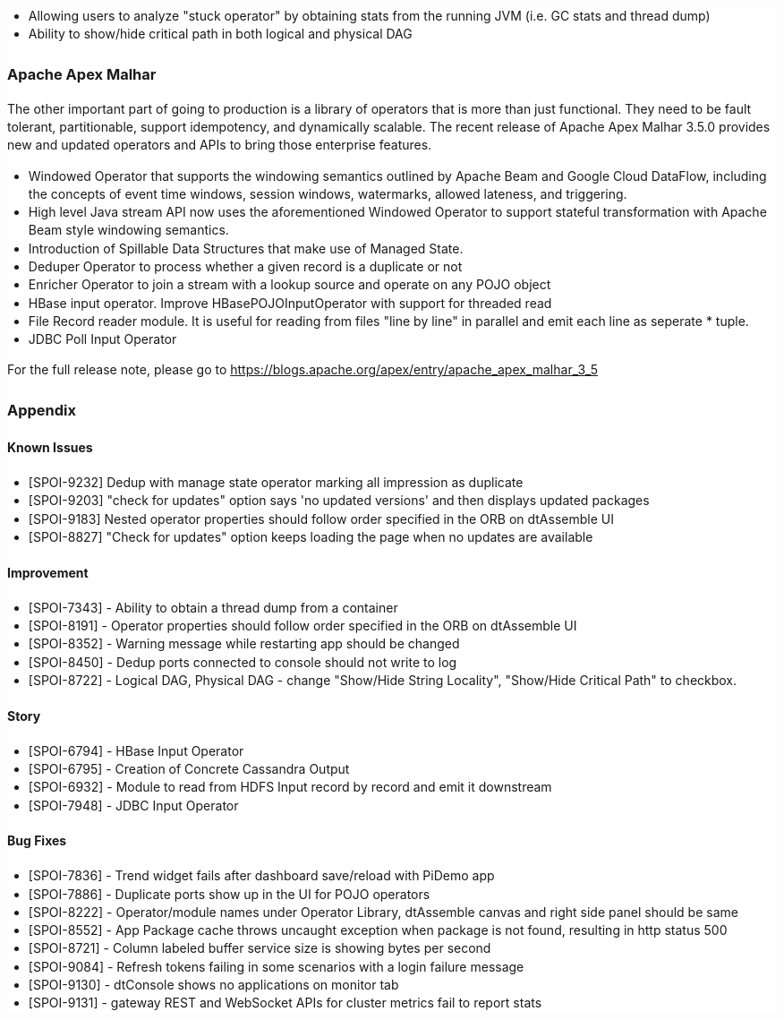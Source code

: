 * Allowing users to analyze "stuck operator" by obtaining stats from the running JVM (i.e. GC stats and thread dump)
* Ability to show/hide critical path in both logical and physical DAG

### Apache Apex Malhar
The other important part of going to production is a library of operators that is more than just functional. They need to be fault tolerant, partitionable, support idempotency, and dynamically scalable. The recent release of Apache Apex Malhar 3.5.0 provides new and updated operators and APIs to bring those enterprise features. 

* Windowed Operator that supports the windowing semantics outlined by Apache Beam and Google Cloud DataFlow, including the concepts of event time windows, session windows, watermarks, allowed lateness, and triggering.
* High level Java stream API now uses the aforementioned Windowed Operator to support stateful transformation with Apache Beam style windowing semantics.
* Introduction of Spillable Data Structures that make use of Managed State.
* Deduper Operator to process  whether a given record is a duplicate or not
* Enricher Operator to join a stream with a lookup source and operate on any POJO object
* HBase input operator. Improve HBasePOJOInputOperator with support for threaded read
* File Record reader module. It is useful for reading from files "line by line" in parallel and emit each line as seperate * tuple.
* JDBC Poll Input Operator

For the full release note, please go to
https://blogs.apache.org/apex/entry/apache_apex_malhar_3_5

### Appendix

#### Known Issues
* [SPOI-9232] Dedup with manage state operator marking all impression as duplicate
* [SPOI-9203]	"check for updates" option says 'no updated versions' and then displays updated packages
* [SPOI-9183]	Nested operator properties should follow order specified in the ORB on dtAssemble UI
* [SPOI-8827]	"Check for updates" option keeps loading the page when no updates are available

#### Improvement
* [SPOI-7343] - Ability to obtain a thread dump from a container
* [SPOI-8191] - Operator properties should follow order specified in the ORB on dtAssemble UI
* [SPOI-8352] - Warning message while restarting app should be changed
* [SPOI-8450] - Dedup ports connected to console should not write to log
* [SPOI-8722] - Logical DAG, Physical DAG - change "Show/Hide String Locality", "Show/Hide Critical Path" to checkbox.

#### Story
* [SPOI-6794] - HBase Input Operator
* [SPOI-6795] - Creation of Concrete Cassandra Output
* [SPOI-6932] - Module to read from HDFS Input record by record and emit it downstream
* [SPOI-7948] - JDBC Input Operator

#### Bug Fixes
* [SPOI-7836] - Trend widget fails after dashboard save/reload with PiDemo app
* [SPOI-7886] - Duplicate ports show up in the UI for POJO operators
* [SPOI-8222] - Operator/module names under Operator Library, dtAssemble canvas and right side panel should be same
* [SPOI-8552] - App Package cache throws uncaught exception when package is not found, resulting in http status 500
* [SPOI-8721] - Column labeled buffer service size is showing bytes per second
* [SPOI-9084] - Refresh tokens failing in some scenarios with a login failure message
* [SPOI-9130] - dtConsole shows no applications on monitor tab
* [SPOI-9131] - gateway REST and WebSocket APIs for cluster metrics fail to report stats
